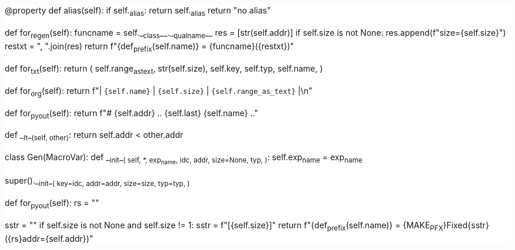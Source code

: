 @property
def alias(self):
    if self.<sub>alias</sub>:
        return self.<sub>alias</sub>
    return "no alias"

def for<sub>regen</sub>(self):
    funcname = self.\_<sub>class</sub>\_\_.\_<sub>qualname</sub>\_\_
    res = [str(self.addr)]
    if self.size is not None:
        res.append(f"size={self.size}")
    restxt = ", ".join(res)
    return f"{def<sub>prefix</sub>(self.name)} = {funcname}({restxt})"

def for<sub>txt</sub>(self):
    return (
        self.range<sub>as</sub><sub>text</sub>,
        str(self.size),
        self.key,
        self.typ,
        self.name,
    )

def for<sub>org</sub>(self):
    return f"| `{self.name}` | `{self.size}` | `{self.range_as_text}` |\n"

def for<sub>py</sub><sub>out</sub>(self):
    return f"# {self.addr} .. {self.last} {self.name} .."

def \_<sub>lt</sub>\_<sub>(self, other)</sub>:
    return self.addr < other.addr

class Gen(MacroVar):
    def \_<sub>init</sub>\_<sub>(
        self,
        \*,
        exp<sub>name</sub>,
        idc,
        addr,
        size=None,
        typ,
    )</sub>:
        self.exp<sub>name</sub> = exp<sub>name</sub>

super().\_<sub>init</sub>\_<sub>(
    key=idc,
    addr=addr,
    size=size,
    typ=typ,
)</sub>

def for<sub>py</sub><sub>out</sub>(self):
    rs = ""

sstr = ""
if self.size is not None and self.size != 1:
    sstr = f"[{self.size}]"
return f"{def<sub>prefix</sub>(self.name)} = {MAKE<sub>PFX</sub>}Fixed{sstr}({rs}addr={self.addr})"
